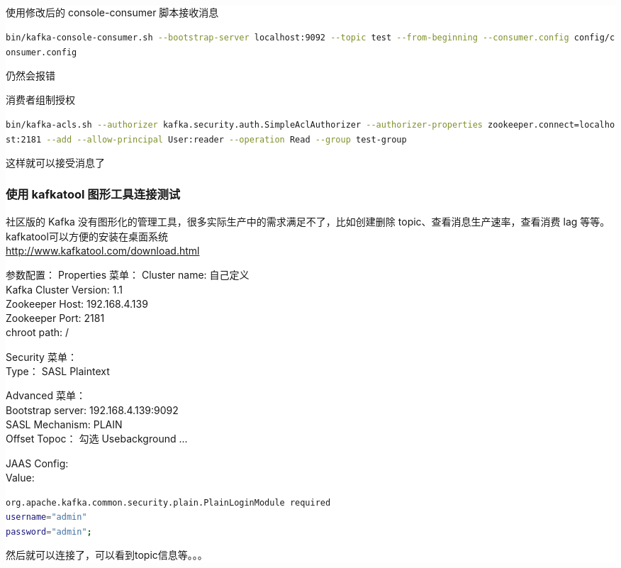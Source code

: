 使用修改后的 console-consumer 脚本接收消息
```bash
bin/kafka-console-consumer.sh --bootstrap-server localhost:9092 --topic test --from-beginning --consumer.config config/consumer.config
```

仍然会报错

消费者组制授权
```bash
bin/kafka-acls.sh --authorizer kafka.security.auth.SimpleAclAuthorizer --authorizer-properties zookeeper.connect=localhost:2181 --add --allow-principal User:reader --operation Read --group test-group
```

这样就可以接受消息了


### 使用 kafkatool 图形工具连接测试

社区版的 Kafka 没有图形化的管理工具，很多实际生产中的需求满足不了，比如创建删除 topic、查看消息生产速率，查看消费 lag 等等。  
kafkatool可以方便的安装在桌面系统  
http://www.kafkatool.com/download.html

参数配置：
Properties 菜单： 
Cluster name: 自己定义  
Kafka Cluster Version: 1.1  
Zookeeper Host: 192.168.4.139  
Zookeeper Port: 2181  
chroot path: /

Security 菜单：  
Type： SASL Plaintext  

Advanced 菜单：  
Bootstrap server: 192.168.4.139:9092  
SASL Mechanism: PLAIN  
Offset Topoc： 勾选 Usebackground ...   

JAAS Config:  
Value: 
```bash
org.apache.kafka.common.security.plain.PlainLoginModule required
username="admin"
password="admin";
```

然后就可以连接了，可以看到topic信息等。。。
